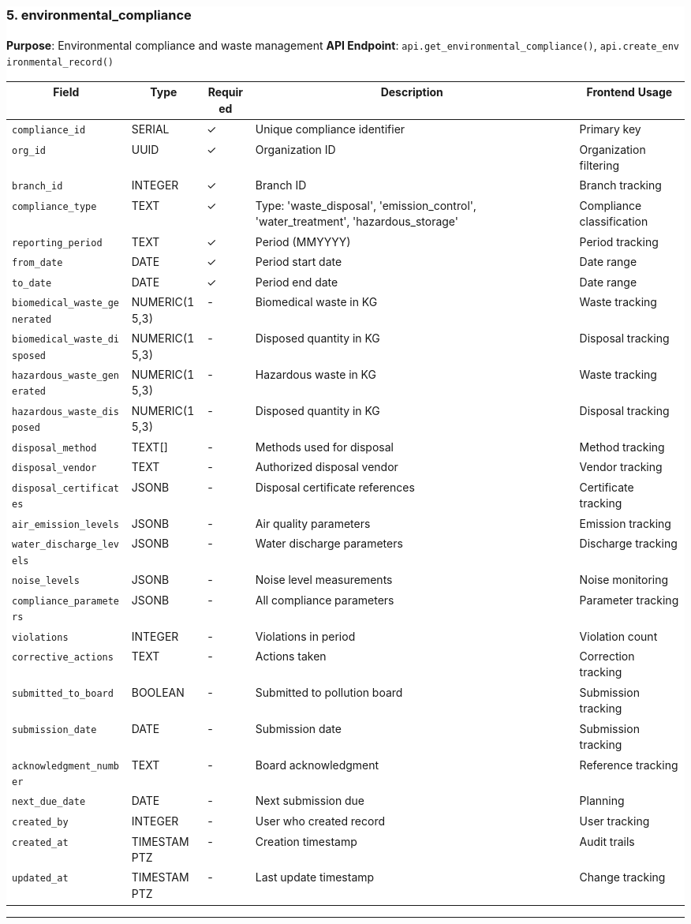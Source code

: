 
### 5. environmental_compliance
**Purpose**: Environmental compliance and waste management
**API Endpoint**: `api.get_environmental_compliance()`, `api.create_environmental_record()`

| Field | Type | Required | Description | Frontend Usage |
|-------|------|----------|-------------|----------------|
| `compliance_id` | SERIAL | ✓ | Unique compliance identifier | Primary key |
| `org_id` | UUID | ✓ | Organization ID | Organization filtering |
| `branch_id` | INTEGER | ✓ | Branch ID | Branch tracking |
| `compliance_type` | TEXT | ✓ | Type: 'waste_disposal', 'emission_control', 'water_treatment', 'hazardous_storage' | Compliance classification |
| `reporting_period` | TEXT | ✓ | Period (MMYYYY) | Period tracking |
| `from_date` | DATE | ✓ | Period start date | Date range |
| `to_date` | DATE | ✓ | Period end date | Date range |
| `biomedical_waste_generated` | NUMERIC(15,3) | - | Biomedical waste in KG | Waste tracking |
| `biomedical_waste_disposed` | NUMERIC(15,3) | - | Disposed quantity in KG | Disposal tracking |
| `hazardous_waste_generated` | NUMERIC(15,3) | - | Hazardous waste in KG | Waste tracking |
| `hazardous_waste_disposed` | NUMERIC(15,3) | - | Disposed quantity in KG | Disposal tracking |
| `disposal_method` | TEXT[] | - | Methods used for disposal | Method tracking |
| `disposal_vendor` | TEXT | - | Authorized disposal vendor | Vendor tracking |
| `disposal_certificates` | JSONB | - | Disposal certificate references | Certificate tracking |
| `air_emission_levels` | JSONB | - | Air quality parameters | Emission tracking |
| `water_discharge_levels` | JSONB | - | Water discharge parameters | Discharge tracking |
| `noise_levels` | JSONB | - | Noise level measurements | Noise monitoring |
| `compliance_parameters` | JSONB | - | All compliance parameters | Parameter tracking |
| `violations` | INTEGER | - | Violations in period | Violation count |
| `corrective_actions` | TEXT | - | Actions taken | Correction tracking |
| `submitted_to_board` | BOOLEAN | - | Submitted to pollution board | Submission tracking |
| `submission_date` | DATE | - | Submission date | Submission tracking |
| `acknowledgment_number` | TEXT | - | Board acknowledgment | Reference tracking |
| `next_due_date` | DATE | - | Next submission due | Planning |
| `created_by` | INTEGER | - | User who created record | User tracking |
| `created_at` | TIMESTAMPTZ | - | Creation timestamp | Audit trails |
| `updated_at` | TIMESTAMPTZ | - | Last update timestamp | Change tracking |

---